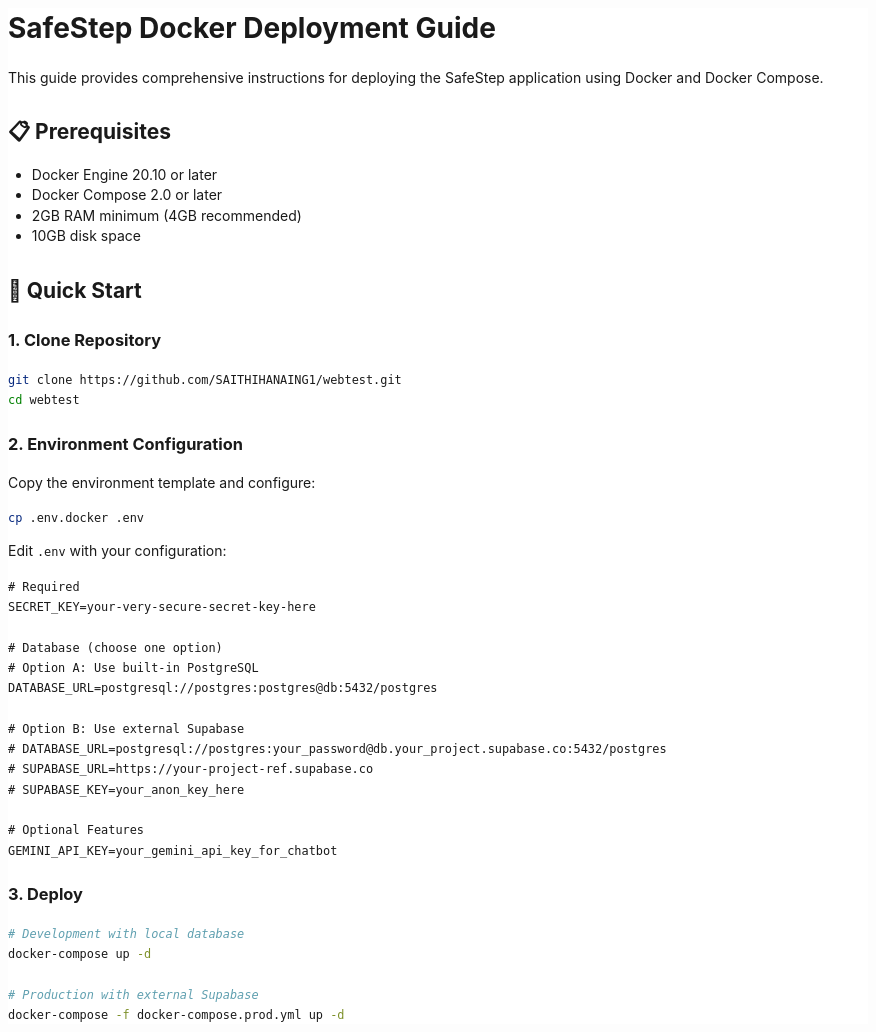 # SafeStep Docker Deployment Guide

This guide provides comprehensive instructions for deploying the SafeStep application using Docker and Docker Compose.

## 📋 Prerequisites

- Docker Engine 20.10 or later
- Docker Compose 2.0 or later
- 2GB RAM minimum (4GB recommended)
- 10GB disk space

## 🚀 Quick Start

### 1. Clone Repository
```bash
git clone https://github.com/SAITHIHANAING1/webtest.git
cd webtest
```

### 2. Environment Configuration
Copy the environment template and configure:
```bash
cp .env.docker .env
```

Edit `.env` with your configuration:
```env
# Required
SECRET_KEY=your-very-secure-secret-key-here

# Database (choose one option)
# Option A: Use built-in PostgreSQL
DATABASE_URL=postgresql://postgres:postgres@db:5432/postgres

# Option B: Use external Supabase
# DATABASE_URL=postgresql://postgres:your_password@db.your_project.supabase.co:5432/postgres
# SUPABASE_URL=https://your-project-ref.supabase.co
# SUPABASE_KEY=your_anon_key_here

# Optional Features
GEMINI_API_KEY=your_gemini_api_key_for_chatbot
```

### 3. Deploy
```bash
# Development with local database
docker-compose up -d

# Production with external Supabase
docker-compose -f docker-compose.prod.yml up -d
```
